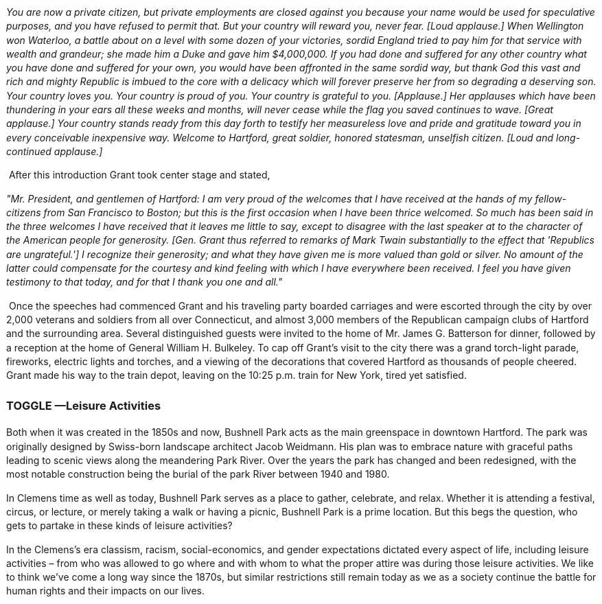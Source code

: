 _You are now a private citizen, but private employments are closed against you because your name would be used for speculative purposes, and you have refused to permit that. But your country will reward you, never fear. \[Loud applause.\] When Wellington won Waterloo, a battle about on a level with some dozen of your victories, sordid England tried to pay him for that service with wealth and grandeur; she made him a Duke and gave him $4,000,000. If you had done and suffered for any other country what you have done and suffered for your own, you would have been affronted in the same sordid way, but thank God this vast and rich and mighty Republic is imbued to the core with a delicacy which will forever preserve her from so degrading a deserving son. Your country loves you. Your country is proud of you. Your country is grateful to you. \[Applause.\] Her applauses which have been thundering in your ears all these weeks and months, will never cease while the flag you saved continues to wave. \[Great applause.\] Your country stands ready from this day forth to testify her measureless love and pride and gratitude toward you in every conceivable inexpensive way. Welcome to Hartford, great soldier, honored statesman, unselfish citizen. \[Loud and long-continued applause.\]_

 After this introduction Grant took center stage and stated,

_"Mr. President, and gentlemen of Hartford: I am very proud of the welcomes that I have received at the hands of my fellow-citizens from San Francisco to Boston; but this is the first occasion when I have been thrice welcomed. So much has been said in the three welcomes I have received that it leaves me little to say, except to disagree with the last speaker at to the character of the American people for generosity. \[Gen. Grant thus referred to remarks of Mark Twain substantially to the effect that 'Republics are ungrateful.'\] I recognize their generosity; and what they have given me is more valued than gold or silver. No amount of the latter could compensate for the courtesy and kind feeling with which I have everywhere been received. I feel you have given testimony to that today, and for that I thank you one and all."_

 Once the speeches had commenced Grant and his traveling party boarded carriages and were escorted through the city by over 2,000 veterans and soldiers from all over Connecticut, and almost 3,000 members of the Republican campaign clubs of Hartford and the surrounding area. Several distinguished guests were invited to the home of Mr. James G. Batterson for dinner, followed by a reception at the home of General William H. Bulkeley. To cap off Grant’s visit to the city there was a grand torch-light parade, fireworks, electric lights and torches, and a viewing of the decorations that covered Hartford as thousands of people cheered. Grant made his way to the train depot, leaving on the 10:25 p.m. train for New York, tired yet satisfied. 

### TOGGLE —Leisure Activities

Both when it was created in the 1850s and now, Bushnell Park acts as the main greenspace in downtown Hartford. The park was originally designed by Swiss-born landscape architect Jacob Weidmann. His plan was to embrace nature with graceful paths leading to scenic views along the meandering Park River. Over the years the park has changed and been redesigned, with the most notable construction being the burial of the park River between 1940 and 1980. 

In Clemens time as well as today, Bushnell Park serves as a place to gather, celebrate, and relax. Whether it is attending a festival, circus, or lecture, or merely taking a walk or having a picnic, Bushnell Park is a prime location. But this begs the question, who gets to partake in these kinds of leisure activities?

In the Clemens’s era classism, racism, social-economics, and gender expectations dictated every aspect of life, including leisure activities – from who was allowed to go where and with whom to what the proper attire was during those leisure activities. We like to think we’ve come a long way since the 1870s, but similar restrictions still remain today as we as a society continue the battle for human rights and their impacts on our lives. 
